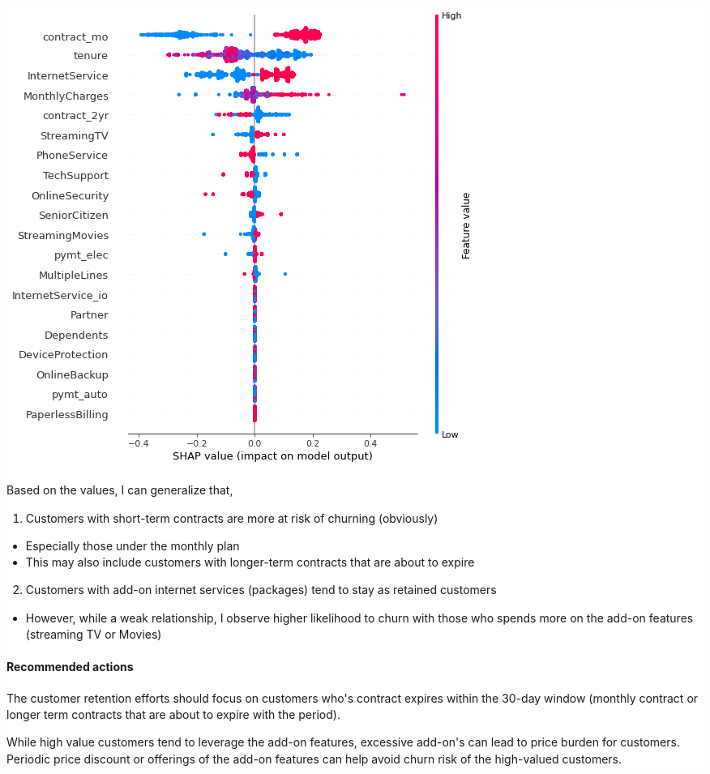 ![png](output_46_0.png)
    


Based on the values, I can generalize that,

1.   Customers with short-term contracts are more at risk of churning (obviously)
  * Especially those under the monthly plan
  * This may also include customers with longer-term contracts that are about to expire
2.   Customers with add-on internet services (packages) tend to stay as retained customers
  * However, while a weak relationship, I observe higher likelihood to churn with those who spends more on the add-on features (streaming TV or Movies)

#### Recommended actions

The customer retention efforts should focus on customers who's contract expires within the 30-day window (monthly contract or longer term contracts that are about to expire with the period).

While high value customers tend to leverage the add-on features, excessive add-on's can lead to price burden for customers. Periodic price discount or offerings of the add-on features can help avoid churn risk of the high-valued customers.
